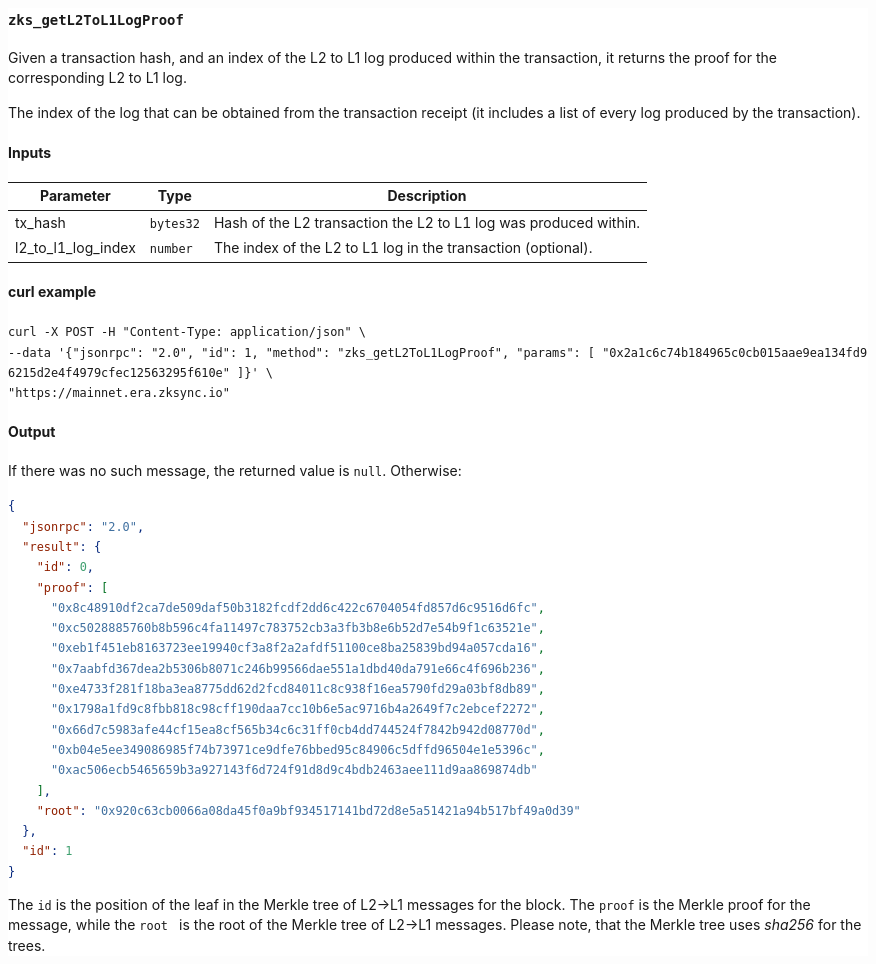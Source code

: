 ### `zks_getL2ToL1LogProof`

Given a transaction hash, and an index of the L2 to L1 log produced within the transaction, it returns the proof for the
corresponding L2 to L1 log.

The index of the log that can be obtained from the transaction receipt (it includes a list of every log produced by the
transaction).

#### Inputs

| Parameter          | Type      | Description                                                      |
| ------------------ | --------- | ---------------------------------------------------------------- |
| tx_hash            | `bytes32` | Hash of the L2 transaction the L2 to L1 log was produced within. |
| l2_to_l1_log_index | `number`  | The index of the L2 to L1 log in the transaction (optional).     |

#### curl example

```shell
curl -X POST -H "Content-Type: application/json" \
--data '{"jsonrpc": "2.0", "id": 1, "method": "zks_getL2ToL1LogProof", "params": [ "0x2a1c6c74b184965c0cb015aae9ea134fd96215d2e4f4979cfec12563295f610e" ]}' \
"https://mainnet.era.zksync.io"
```

#### Output

If there was no such message, the returned value is `null`. Otherwise:

```json
{
  "jsonrpc": "2.0",
  "result": {
    "id": 0,
    "proof": [
      "0x8c48910df2ca7de509daf50b3182fcdf2dd6c422c6704054fd857d6c9516d6fc",
      "0xc5028885760b8b596c4fa11497c783752cb3a3fb3b8e6b52d7e54b9f1c63521e",
      "0xeb1f451eb8163723ee19940cf3a8f2a2afdf51100ce8ba25839bd94a057cda16",
      "0x7aabfd367dea2b5306b8071c246b99566dae551a1dbd40da791e66c4f696b236",
      "0xe4733f281f18ba3ea8775dd62d2fcd84011c8c938f16ea5790fd29a03bf8db89",
      "0x1798a1fd9c8fbb818c98cff190daa7cc10b6e5ac9716b4a2649f7c2ebcef2272",
      "0x66d7c5983afe44cf15ea8cf565b34c6c31ff0cb4dd744524f7842b942d08770d",
      "0xb04e5ee349086985f74b73971ce9dfe76bbed95c84906c5dffd96504e1e5396c",
      "0xac506ecb5465659b3a927143f6d724f91d8d9c4bdb2463aee111d9aa869874db"
    ],
    "root": "0x920c63cb0066a08da45f0a9bf934517141bd72d8e5a51421a94b517bf49a0d39"
  },
  "id": 1
}
```

The `id` is the position of the leaf in the Merkle tree of L2->L1 messages for the block. The `proof` is the Merkle
proof for the message, while the `root ` is the root of the Merkle tree of L2->L1 messages. Please note, that the Merkle
tree uses _sha256_ for the trees.
